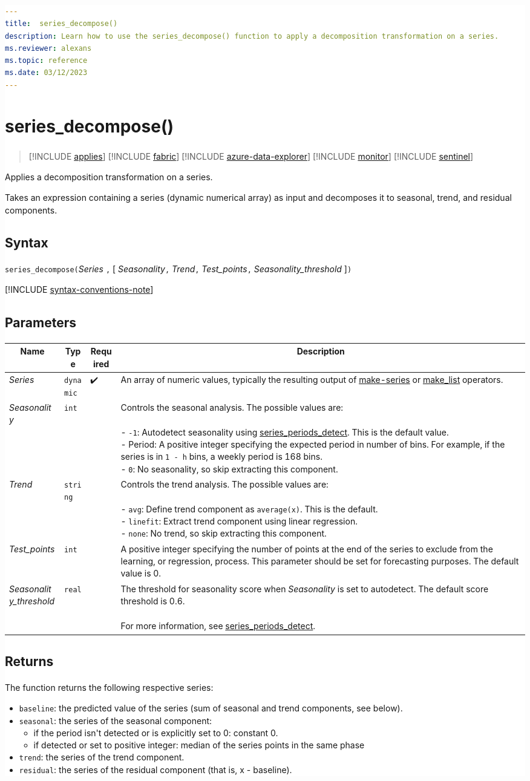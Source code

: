 ```yaml
---
title:  series_decompose()
description: Learn how to use the series_decompose() function to apply a decomposition transformation on a series.
ms.reviewer: alexans
ms.topic: reference
ms.date: 03/12/2023
---
```

# series_decompose()

> [!INCLUDE [applies](../includes/applies-to-version/applies.md)] [!INCLUDE [fabric](../includes/applies-to-version/fabric.md)] [!INCLUDE [azure-data-explorer](../includes/applies-to-version/azure-data-explorer.md)] [!INCLUDE [monitor](../includes/applies-to-version/monitor.md)] [!INCLUDE [sentinel](../includes/applies-to-version/sentinel.md)]

Applies a decomposition transformation on a series.  

Takes an expression containing a series (dynamic numerical array) as input and decomposes it to seasonal, trend, and residual components.

## Syntax

`series_decompose(`*Series* `,` [ *Seasonality*`,` *Trend*`,` *Test_points*`,` *Seasonality_threshold* ]`)`

[!INCLUDE [syntax-conventions-note](../includes/syntax-conventions-note.md)]

## Parameters

| Name | Type | Required | Description |
|--|--|--|--|
|*Series*| `dynamic` |  :heavy_check_mark: | An array of numeric values, typically the resulting output of [make-series](make-series-operator.md) or [make_list](make-list-aggregation-function.md) operators.|
|*Seasonality*| `int` || Controls the seasonal analysis. The possible values are:<br/><br/>- `-1`: Autodetect seasonality using [series_periods_detect](series-periods-detect-function.md). This is the default value.<br/>- Period: A positive integer specifying the expected period in number of bins. For example, if the series is in `1 - h` bins, a weekly period is 168 bins.<br/>- `0`: No seasonality, so skip extracting this component.|
|*Trend*| `string` || Controls the trend analysis. The possible values are:<br/><br/>- `avg`: Define trend component as `average(x)`. This is the default.<br/>- `linefit`: Extract trend component using linear regression.<br/>- `none`: No trend, so skip extracting this component.<br/>
|*Test_points*| `int` || A positive integer specifying the number of points at the end of the series to exclude from the learning, or regression, process. This parameter should be set for forecasting purposes. The default value is 0.|
|*Seasonality_threshold*| `real` || The threshold for seasonality score when *Seasonality* is set to autodetect. The default score threshold is 0.6.<br/><br/>For more information, see [series_periods_detect](series-periods-detect-function.md).|

## Returns

 The function returns the following respective series:

* `baseline`: the predicted value of the series (sum of seasonal and trend components, see below).
* `seasonal`: the series of the seasonal component:
  * if the period isn't detected or is explicitly set to 0: constant 0.
  * if detected or set to positive integer: median of the series points in the same phase
* `trend`: the series of the trend component.
* `residual`: the series of the residual component (that is, x - baseline).
  